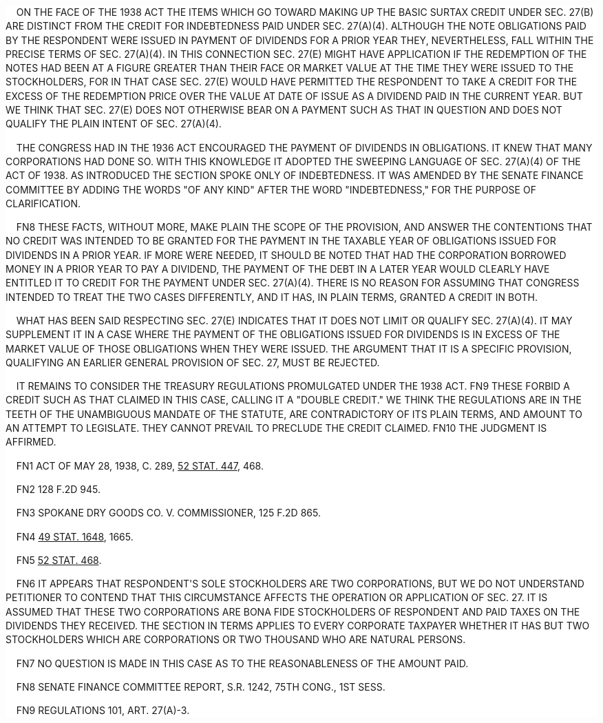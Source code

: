     ON THE FACE OF THE 1938 ACT THE ITEMS WHICH GO TOWARD MAKING UP THE BASIC SURTAX CREDIT UNDER SEC. 27(B) ARE DISTINCT FROM THE CREDIT FOR INDEBTEDNESS PAID UNDER SEC. 27(A)(4).  ALTHOUGH THE NOTE OBLIGATIONS PAID BY THE RESPONDENT WERE ISSUED IN PAYMENT OF DIVIDENDS FOR A PRIOR YEAR THEY, NEVERTHELESS, FALL WITHIN THE PRECISE TERMS OF SEC. 27(A)(4).  IN THIS CONNECTION SEC. 27(E) MIGHT HAVE APPLICATION IF THE REDEMPTION OF THE NOTES HAD BEEN AT A FIGURE GREATER THAN THEIR FACE OR MARKET VALUE AT THE TIME THEY WERE ISSUED TO THE STOCKHOLDERS, FOR IN THAT CASE SEC. 27(E) WOULD HAVE PERMITTED THE RESPONDENT TO TAKE A CREDIT FOR THE EXCESS OF THE REDEMPTION PRICE OVER THE VALUE AT DATE OF ISSUE AS A DIVIDEND PAID IN THE CURRENT YEAR.  BUT WE THINK THAT SEC. 27(E) DOES NOT OTHERWISE BEAR ON A PAYMENT SUCH AS THAT IN QUESTION AND DOES NOT QUALIFY THE PLAIN INTENT OF SEC. 27(A)(4).

    THE CONGRESS HAD IN THE 1936 ACT ENCOURAGED THE PAYMENT OF DIVIDENDS IN OBLIGATIONS.  IT KNEW THAT MANY CORPORATIONS HAD DONE SO.  WITH THIS KNOWLEDGE IT ADOPTED THE SWEEPING LANGUAGE OF SEC. 27(A)(4) OF THE ACT OF 1938.  AS INTRODUCED THE SECTION SPOKE ONLY OF INDEBTEDNESS.  IT WAS AMENDED BY THE SENATE FINANCE COMMITTEE BY ADDING THE WORDS "OF ANY KIND" AFTER THE WORD "INDEBTEDNESS," FOR THE PURPOSE OF CLARIFICATION.

    FN8  THESE FACTS, WITHOUT MORE, MAKE PLAIN THE SCOPE OF THE PROVISION, AND ANSWER THE CONTENTIONS THAT NO CREDIT WAS INTENDED TO BE GRANTED FOR THE PAYMENT IN THE TAXABLE YEAR OF OBLIGATIONS ISSUED FOR DIVIDENDS IN A PRIOR YEAR.  IF MORE WERE NEEDED, IT SHOULD BE NOTED THAT HAD THE CORPORATION BORROWED MONEY IN A PRIOR YEAR TO PAY A DIVIDEND, THE PAYMENT OF THE DEBT IN A LATER YEAR WOULD CLEARLY HAVE ENTITLED IT TO CREDIT FOR THE PAYMENT UNDER SEC. 27(A)(4).  THERE IS NO REASON FOR ASSUMING THAT CONGRESS INTENDED TO TREAT THE TWO CASES DIFFERENTLY, AND IT HAS, IN PLAIN TERMS, GRANTED A CREDIT IN BOTH.

    WHAT HAS BEEN SAID RESPECTING SEC. 27(E) INDICATES THAT IT DOES NOT LIMIT OR QUALIFY SEC. 27(A)(4).  IT MAY SUPPLEMENT IT IN A CASE WHERE THE PAYMENT OF THE OBLIGATIONS ISSUED FOR DIVIDENDS IS IN EXCESS OF THE MARKET VALUE OF THOSE OBLIGATIONS WHEN THEY WERE ISSUED.  THE ARGUMENT THAT IT IS A SPECIFIC PROVISION, QUALIFYING AN EARLIER GENERAL PROVISION OF SEC. 27, MUST BE REJECTED.

    IT REMAINS TO CONSIDER THE TREASURY REGULATIONS PROMULGATED UNDER THE 1938 ACT.  FN9  THESE FORBID A CREDIT SUCH AS THAT CLAIMED IN THIS CASE, CALLING IT A "DOUBLE CREDIT."  WE THINK THE REGULATIONS ARE IN THE TEETH OF THE UNAMBIGUOUS MANDATE OF THE STATUTE, ARE CONTRADICTORY OF ITS PLAIN TERMS, AND AMOUNT TO AN ATTEMPT TO LEGISLATE.  THEY CANNOT PREVAIL TO PRECLUDE THE CREDIT CLAIMED.  FN10 THE JUDGMENT IS AFFIRMED.

    FN1  ACT OF MAY 28, 1938, C. 289, [52 STAT. 447][/us/stat/52/447], 468.

    FN2  128 F.2D 945.

    FN3  SPOKANE DRY GOODS CO. V. COMMISSIONER, 125 F.2D 865.

    FN4  [49 STAT. 1648][/us/stat/49/1648], 1665.

    FN5  [52 STAT. 468][/us/stat/52/468].

    FN6  IT APPEARS THAT RESPONDENT'S SOLE STOCKHOLDERS ARE TWO CORPORATIONS, BUT WE DO NOT UNDERSTAND PETITIONER TO CONTEND THAT THIS CIRCUMSTANCE AFFECTS THE OPERATION OR APPLICATION OF SEC. 27.  IT IS ASSUMED THAT THESE TWO CORPORATIONS ARE BONA FIDE STOCKHOLDERS OF RESPONDENT AND PAID TAXES ON THE DIVIDENDS THEY RECEIVED.  THE SECTION IN TERMS APPLIES TO EVERY CORPORATE TAXPAYER WHETHER IT HAS BUT TWO STOCKHOLDERS WHICH ARE CORPORATIONS OR TWO THOUSAND WHO ARE NATURAL PERSONS.

    FN7  NO QUESTION IS MADE IN THIS CASE AS TO THE REASONABLENESS OF THE AMOUNT PAID.

    FN8  SENATE FINANCE COMMITTEE REPORT, S.R. 1242, 75TH CONG., 1ST SESS.

    FN9  REGULATIONS 101, ART. 27(A)-3.


[/us/courts/scotus/usReporter/318/306]: https://publicdocs.github.io/go/links?ns=uslm-x&ref=%2Fus%2Fcourts%2Fscotus%2FusReporter%2F318%2F306
[/us/courts/scotus/usReporter/317/620]: https://publicdocs.github.io/go/links?ns=uslm-x&ref=%2Fus%2Fcourts%2Fscotus%2FusReporter%2F317%2F620
[/us/stat/52/447]: https://publicdocs.github.io/go/links?ns=uslm&ref=%2Fus%2Fstat%2F52%2F447
[/us/stat/49/1648]: https://publicdocs.github.io/go/links?ns=uslm&ref=%2Fus%2Fstat%2F49%2F1648
[/us/stat/52/468]: https://publicdocs.github.io/go/links?ns=uslm&ref=%2Fus%2Fstat%2F52%2F468
[/us/courts/scotus/usReporter/316/107]: https://publicdocs.github.io/go/links?ns=uslm-x&ref=%2Fus%2Fcourts%2Fscotus%2FusReporter%2F316%2F107